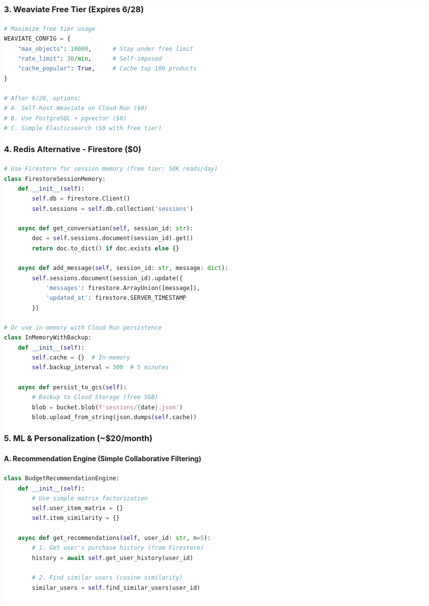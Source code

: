 ### 3. Weaviate Free Tier (Expires 6/28)
```python
# Maximize free tier usage
WEAVIATE_CONFIG = {
    "max_objects": 10000,      # Stay under free limit
    "rate_limit": 30/min,      # Self-imposed
    "cache_popular": True,     # Cache top 100 products
}

# After 6/28, options:
# A. Self-host Weaviate on Cloud Run ($0)
# B. Use PostgreSQL + pgvector ($0)
# C. Simple Elasticsearch ($0 with free tier)
```

### 4. Redis Alternative - Firestore ($0)
```python
# Use Firestore for session memory (free tier: 50K reads/day)
class FirestoreSessionMemory:
    def __init__(self):
        self.db = firestore.Client()
        self.sessions = self.db.collection('sessions')
    
    async def get_conversation(self, session_id: str):
        doc = self.sessions.document(session_id).get()
        return doc.to_dict() if doc.exists else {}
    
    async def add_message(self, session_id: str, message: dict):
        self.sessions.document(session_id).update({
            'messages': firestore.ArrayUnion([message]),
            'updated_at': firestore.SERVER_TIMESTAMP
        })

# Or use in-memory with Cloud Run persistence
class InMemoryWithBackup:
    def __init__(self):
        self.cache = {}  # In-memory
        self.backup_interval = 300  # 5 minutes
        
    async def persist_to_gcs(self):
        # Backup to Cloud Storage (free 5GB)
        blob = bucket.blob(f'sessions/{date}.json')
        blob.upload_from_string(json.dumps(self.cache))
```

### 5. ML & Personalization (~$20/month)

#### A. Recommendation Engine (Simple Collaborative Filtering)
```python
class BudgetRecommendationEngine:
    def __init__(self):
        # Use simple matrix factorization
        self.user_item_matrix = {}
        self.item_similarity = {}
    
    async def get_recommendations(self, user_id: str, n=5):
        # 1. Get user's purchase history (from Firestore)
        history = await self.get_user_history(user_id)
        
        # 2. Find similar users (cosine similarity)
        similar_users = self.find_similar_users(user_id)
        
```